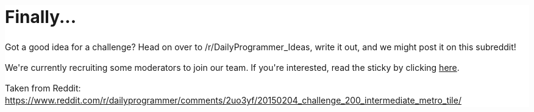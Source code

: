 # Finally...

Got a good idea for a challenge? Head on over to /r/DailyProgrammer_Ideas, write it out, and we might post it on this subreddit!

We're currently recruiting some moderators to join our team. If you're interested, read the sticky by clicking [here](http://www.reddit.com/r/dailyprogrammer/comments/2uji4v/psa_were_hiring/).

Taken from Reddit: https://www.reddit.com/r/dailyprogrammer/comments/2uo3yf/20150204_challenge_200_intermediate_metro_tile/